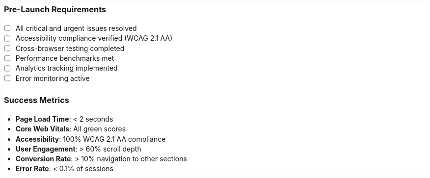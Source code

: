 ### **Pre-Launch Requirements**
- [ ] All critical and urgent issues resolved
- [ ] Accessibility compliance verified (WCAG 2.1 AA)
- [ ] Cross-browser testing completed
- [ ] Performance benchmarks met
- [ ] Analytics tracking implemented
- [ ] Error monitoring active

### **Success Metrics**
- **Page Load Time**: < 2 seconds
- **Core Web Vitals**: All green scores
- **Accessibility**: 100% WCAG 2.1 AA compliance
- **User Engagement**: > 60% scroll depth
- **Conversion Rate**: > 10% navigation to other sections
- **Error Rate**: < 0.1% of sessions 